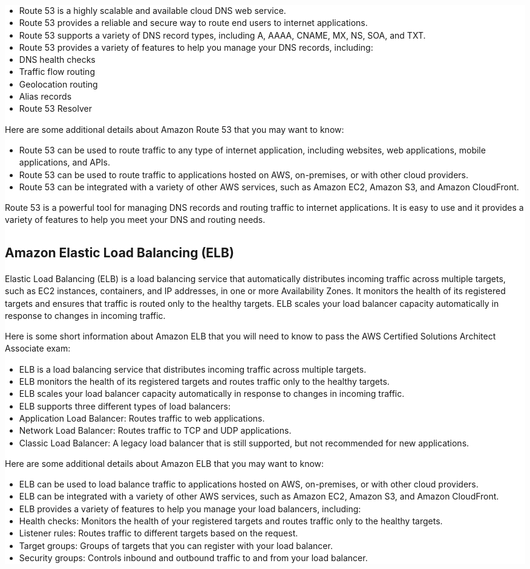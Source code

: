 - Route 53 is a highly scalable and available cloud DNS web service.
- Route 53 provides a reliable and secure way to route end users to internet applications.
- Route 53 supports a variety of DNS record types, including A, AAAA, CNAME, MX, NS, SOA, and TXT.
- Route 53 provides a variety of features to help you manage your DNS records, including:
- DNS health checks
- Traffic flow routing  
- Geolocation routing
- Alias records
- Route 53 Resolver

Here are some additional details about Amazon Route 53 that you may want to know:

- Route 53 can be used to route traffic to any type of internet application, including websites, web applications, mobile applications, and APIs.
- Route 53 can be used to route traffic to applications hosted on AWS, on-premises, or with other cloud providers. 
- Route 53 can be integrated with a variety of other AWS services, such as Amazon EC2, Amazon S3, and Amazon CloudFront.

Route 53 is a powerful tool for managing DNS records and routing traffic to internet applications. It is easy to use and it provides a variety of features to help you meet your DNS and routing needs.

## Amazon Elastic Load Balancing (ELB)

Elastic Load Balancing (ELB) is a load balancing service that automatically distributes incoming traffic across multiple targets, such as EC2 instances, containers, and IP addresses, in one or more Availability Zones. It monitors the health of its registered targets and ensures that traffic is routed only to the healthy targets. ELB scales your load balancer capacity automatically in response to changes in incoming traffic.

Here is some short information about Amazon ELB that you will need to know to pass the AWS Certified Solutions Architect Associate exam:

- ELB is a load balancing service that distributes incoming traffic across multiple targets.
- ELB monitors the health of its registered targets and routes traffic only to the healthy targets. 
- ELB scales your load balancer capacity automatically in response to changes in incoming traffic.
- ELB supports three different types of load balancers:
- Application Load Balancer: Routes traffic to web applications.
- Network Load Balancer: Routes traffic to TCP and UDP applications. 
- Classic Load Balancer: A legacy load balancer that is still supported, but not recommended for new applications.

Here are some additional details about Amazon ELB that you may want to know:

- ELB can be used to load balance traffic to applications hosted on AWS, on-premises, or with other cloud providers.
- ELB can be integrated with a variety of other AWS services, such as Amazon EC2, Amazon S3, and Amazon CloudFront.
- ELB provides a variety of features to help you manage your load balancers, including:
- Health checks: Monitors the health of your registered targets and routes traffic only to the healthy targets.
- Listener rules: Routes traffic to different targets based on the request. 
- Target groups: Groups of targets that you can register with your load balancer.
- Security groups: Controls inbound and outbound traffic to and from your load balancer.
